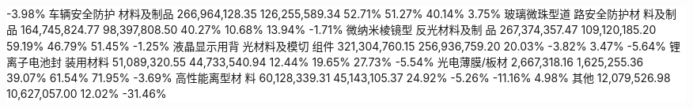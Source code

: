 -3.98%
车辆安全防护
材料及制品
266,964,128.35
126,255,589.34
52.71%
51.27%
40.14%
3.75%
玻璃微珠型道
路安全防护材
料及制品
164,745,824.77
98,397,808.50
40.27%
10.68%
13.94%
-1.71%
微纳米棱镜型
反光材料及制
品
267,374,357.47
109,120,185.20
59.19%
46.79%
51.45%
-1.25%
液晶显示用背
光材料及模切
组件
321,304,760.15
256,936,759.20
20.03%
-3.82%
3.47%
-5.64%
锂离子电池封
装用材料
51,089,320.55
44,733,540.94
12.44%
19.65%
27.73%
-5.54%
光电薄膜/板材
2,667,318.16
1,625,255.36
39.07%
61.54%
71.95%
-3.69%
高性能离型材
料
60,128,339.31
45,143,105.37
24.92%
-5.26%
-11.16%
4.98%
其他
12,079,526.98
10,627,057.00
12.02%
-31.46%